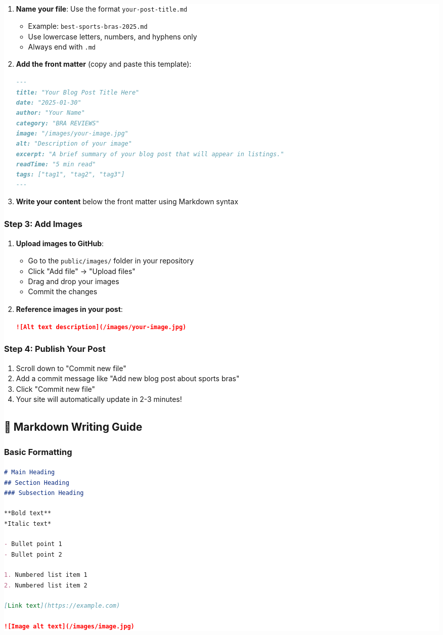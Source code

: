 1. **Name your file**: Use the format `your-post-title.md`
   - Example: `best-sports-bras-2025.md`
   - Use lowercase letters, numbers, and hyphens only
   - Always end with `.md`

2. **Add the front matter** (copy and paste this template):
   ```markdown
   ---
   title: "Your Blog Post Title Here"
   date: "2025-01-30"
   author: "Your Name"
   category: "BRA REVIEWS"
   image: "/images/your-image.jpg"
   alt: "Description of your image"
   excerpt: "A brief summary of your blog post that will appear in listings."
   readTime: "5 min read"
   tags: ["tag1", "tag2", "tag3"]
   ---
   ```

3. **Write your content** below the front matter using Markdown syntax

### Step 3: Add Images

1. **Upload images to GitHub**:
   - Go to the `public/images/` folder in your repository
   - Click "Add file" → "Upload files"
   - Drag and drop your images
   - Commit the changes

2. **Reference images in your post**:
   ```markdown
   ![Alt text description](/images/your-image.jpg)
   ```

### Step 4: Publish Your Post

1. Scroll down to "Commit new file"
2. Add a commit message like "Add new blog post about sports bras"
3. Click "Commit new file"
4. Your site will automatically update in 2-3 minutes!

## 📝 Markdown Writing Guide

### Basic Formatting

```markdown
# Main Heading
## Section Heading
### Subsection Heading

**Bold text**
*Italic text*

- Bullet point 1
- Bullet point 2

1. Numbered list item 1
2. Numbered list item 2

[Link text](https://example.com)

![Image alt text](/images/image.jpg)
```
